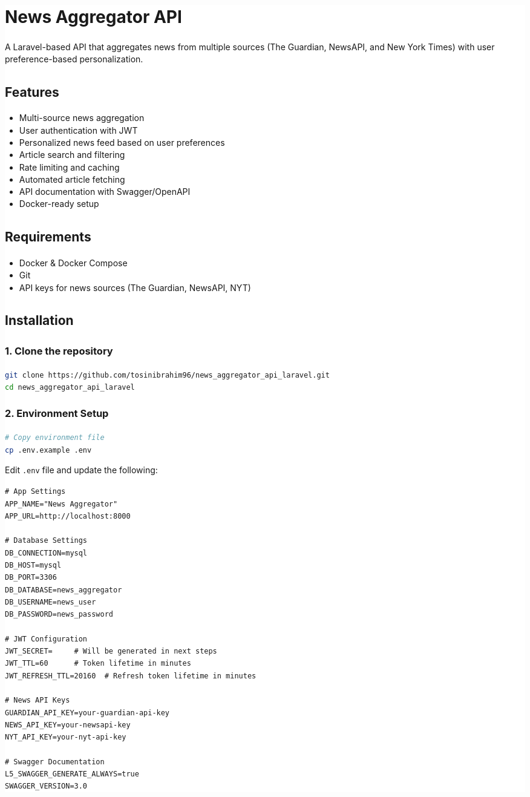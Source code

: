 # News Aggregator API

A Laravel-based API that aggregates news from multiple sources (The Guardian, NewsAPI, and New York Times) with user preference-based personalization.

## Features
- Multi-source news aggregation
- User authentication with JWT
- Personalized news feed based on user preferences
- Article search and filtering
- Rate limiting and caching
- Automated article fetching
- API documentation with Swagger/OpenAPI
- Docker-ready setup

## Requirements
- Docker & Docker Compose
- Git
- API keys for news sources (The Guardian, NewsAPI, NYT)

## Installation

### 1. Clone the repository
```bash
git clone https://github.com/tosinibrahim96/news_aggregator_api_laravel.git
cd news_aggregator_api_laravel
```

### 2. Environment Setup
```bash
# Copy environment file
cp .env.example .env
```

Edit `.env` file and update the following:
```env
# App Settings
APP_NAME="News Aggregator"
APP_URL=http://localhost:8000

# Database Settings
DB_CONNECTION=mysql
DB_HOST=mysql
DB_PORT=3306
DB_DATABASE=news_aggregator
DB_USERNAME=news_user
DB_PASSWORD=news_password

# JWT Configuration
JWT_SECRET=     # Will be generated in next steps
JWT_TTL=60      # Token lifetime in minutes
JWT_REFRESH_TTL=20160  # Refresh token lifetime in minutes

# News API Keys
GUARDIAN_API_KEY=your-guardian-api-key
NEWS_API_KEY=your-newsapi-key
NYT_API_KEY=your-nyt-api-key

# Swagger Documentation
L5_SWAGGER_GENERATE_ALWAYS=true
SWAGGER_VERSION=3.0
```
